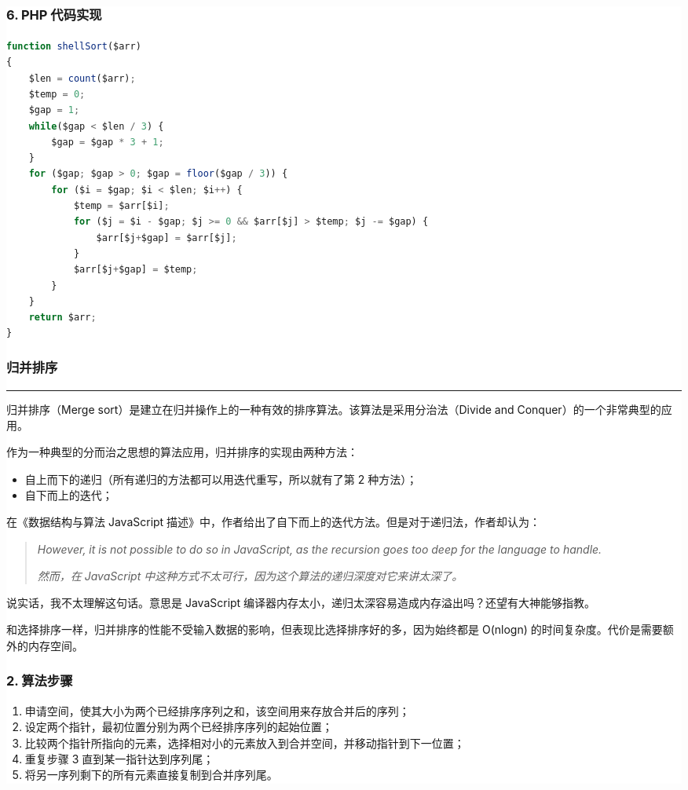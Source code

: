 ### **6. PHP 代码实现**[](https://sort.hust.cc/4.shellsort#6-php-dai-ma-shi-xian)

```js
function shellSort($arr)
{
    $len = count($arr);
    $temp = 0;
    $gap = 1;
    while($gap < $len / 3) {
        $gap = $gap * 3 + 1;
    }
    for ($gap; $gap > 0; $gap = floor($gap / 3)) {
        for ($i = $gap; $i < $len; $i++) {
            $temp = $arr[$i];
            for ($j = $i - $gap; $j >= 0 && $arr[$j] > $temp; $j -= $gap) {
                $arr[$j+$gap] = $arr[$j];
            }
            $arr[$j+$gap] = $temp;
        }
    }
    return $arr;
}
```

### <span id="归并排序">归并排序</span>
----

归并排序（Merge sort）是建立在归并操作上的一种有效的排序算法。该算法是采用分治法（Divide and Conquer）的一个非常典型的应用。

作为一种典型的分而治之思想的算法应用，归并排序的实现由两种方法：

- 自上而下的递归（所有递归的方法都可以用迭代重写，所以就有了第 2 种方法）；
- 自下而上的迭代；

在《数据结构与算法 JavaScript 描述》中，作者给出了自下而上的迭代方法。但是对于递归法，作者却认为：

> *However, it is not possible to do so in JavaScript, as the recursion goes too deep for the language to handle.*
> 
> *然而，在 JavaScript 中这种方式不太可行，因为这个算法的递归深度对它来讲太深了。*

说实话，我不太理解这句话。意思是 JavaScript 编译器内存太小，递归太深容易造成内存溢出吗？还望有大神能够指教。

和选择排序一样，归并排序的性能不受输入数据的影响，但表现比选择排序好的多，因为始终都是 O(nlogn) 的时间复杂度。代价是需要额外的内存空间。

### **2. 算法步骤**[](https://sort.hust.cc/5.mergesort#2-suan-fa-bu-zhou)

1. 申请空间，使其大小为两个已经排序序列之和，该空间用来存放合并后的序列；
2. 设定两个指针，最初位置分别为两个已经排序序列的起始位置；
3. 比较两个指针所指向的元素，选择相对小的元素放入到合并空间，并移动指针到下一位置；
4. 重复步骤 3 直到某一指针达到序列尾；
5. 将另一序列剩下的所有元素直接复制到合并序列尾。
